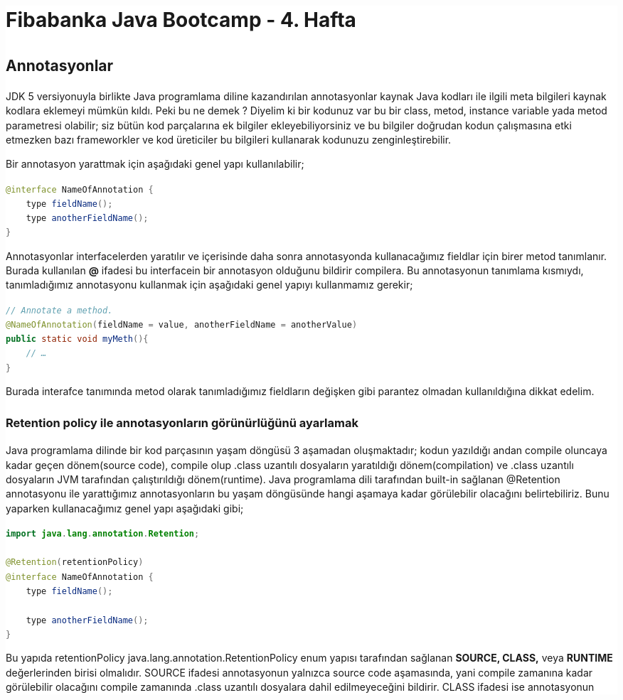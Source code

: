 # Fibabanka Java Bootcamp - 4. Hafta

## Annotasyonlar
JDK 5 versiyonuyla birlikte Java programlama diline kazandırılan annotasyonlar kaynak Java kodları ile ilgili meta bilgileri
kaynak kodlara eklemeyi mümkün kıldı. Peki bu ne demek ? Diyelim ki bir kodunuz var bu bir class, metod, instance variable 
yada metod parametresi olabilir; siz bütün kod parçalarına ek bilgiler ekleyebiliyorsiniz ve bu bilgiler doğrudan kodun 
çalışmasına etki etmezken bazı frameworkler ve kod üreticiler bu bilgileri kullanarak kodunuzu zenginleştirebilir. 

Bir annotasyon yarattmak için aşağıdaki genel yapı kullanılabilir;
```java
@interface NameOfAnnotation {
    type fieldName();
    type anotherFieldName();
}
```
Annotasyonlar interfacelerden yaratılır ve içerisinde daha  sonra annotasyonda kullanacağımız fieldlar için birer metod 
tanımlanır. Burada kullanılan **@** ifadesi bu interfacein bir annotasyon olduğunu bildirir compilera. Bu annotasyonun 
tanımlama kısmıydı, tanımladığımız annotasyonu kullanmak için aşağıdaki genel yapıyı kullanmamız gerekir;
```java
// Annotate a method.
@NameOfAnnotation(fieldName = value, anotherFieldName = anotherValue)
public static void myMeth(){ 
    // …
}
```
Burada interafce tanımında metod olarak tanımladığımız fieldların değişken gibi parantez olmadan kullanıldığına dikkat edelim.

### Retention policy ile annotasyonların görünürlüğünü ayarlamak
Java programlama dilinde bir kod parçasının yaşam döngüsü 3 aşamadan oluşmaktadır; kodun yazıldığı andan compile oluncaya kadar 
geçen dönem(source code), compile olup .class uzantılı dosyaların yaratıldığı dönem(compilation) ve .class uzantılı dosyaların 
JVM tarafından çalıştırıldığı dönem(runtime). Java programlama dili tarafından built-in sağlanan @Retention annotasyonu ile
yarattığımız annotasyonların bu yaşam döngüsünde hangi aşamaya kadar görülebilir olacağını belirtebiliriz. Bunu yaparken 
kullanacağımız genel yapı aşağıdaki gibi;

```java
import java.lang.annotation.Retention;

@Retention(retentionPolicy)
@interface NameOfAnnotation {
    type fieldName();

    type anotherFieldName();
}
```
Bu yapıda retentionPolicy java.lang.annotation.RetentionPolicy enum yapısı tarafından sağlanan **SOURCE, CLASS,** veya **RUNTIME**
değerlerinden birisi olmalıdır. SOURCE ifadesi annotasyonun yalnızca source code aşamasında, yani compile zamanına kadar
görülebilir olacağını compile zamanında .class uzantılı dosyalara dahil edilmeyeceğini bildirir. CLASS ifadesi ise annotasyonun